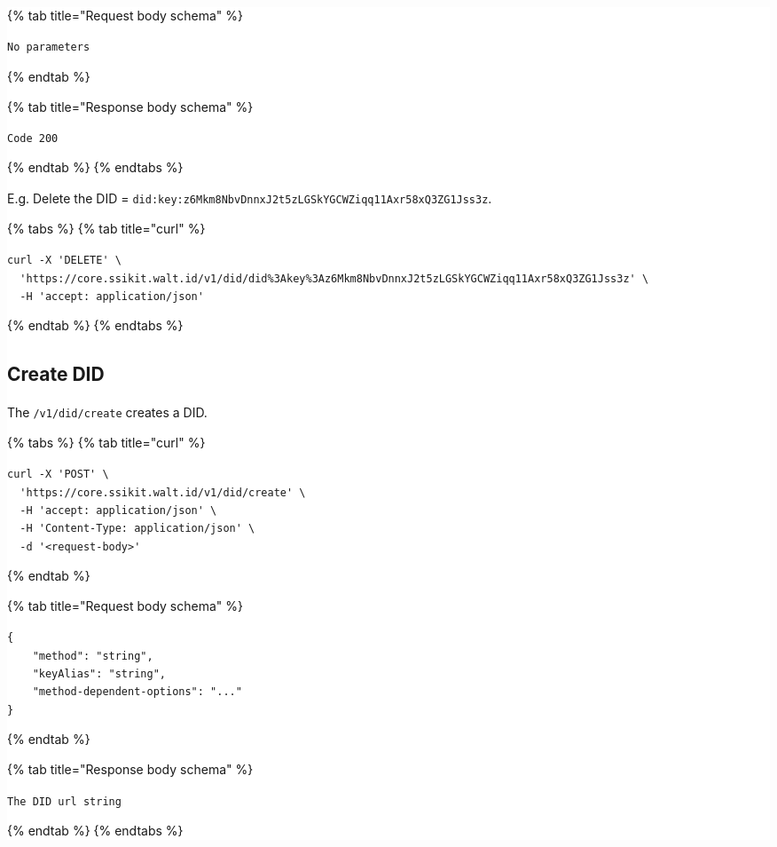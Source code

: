 {% tab title="Request body schema" %}
```
No parameters
```
{% endtab %}

{% tab title="Response body schema" %}
```
Code 200
```
{% endtab %}
{% endtabs %}

E.g. Delete the DID = `did:key:z6Mkm8NbvDnnxJ2t5zLGSkYGCWZiqq11Axr58xQ3ZG1Jss3z`.

{% tabs %}
{% tab title="curl" %}
```
curl -X 'DELETE' \
  'https://core.ssikit.walt.id/v1/did/did%3Akey%3Az6Mkm8NbvDnnxJ2t5zLGSkYGCWZiqq11Axr58xQ3ZG1Jss3z' \
  -H 'accept: application/json'
```
{% endtab %}
{% endtabs %}

## Create DID

The `/v1/did/create` creates a DID.

{% tabs %}
{% tab title="curl" %}
```
curl -X 'POST' \
  'https://core.ssikit.walt.id/v1/did/create' \
  -H 'accept: application/json' \
  -H 'Content-Type: application/json' \
  -d '<request-body>'
```
{% endtab %}

{% tab title="Request body schema" %}
```
{
    "method": "string",
    "keyAlias": "string",
    "method-dependent-options": "..."
}
```
{% endtab %}

{% tab title="Response body schema" %}
```
The DID url string
```
{% endtab %}
{% endtabs %}
